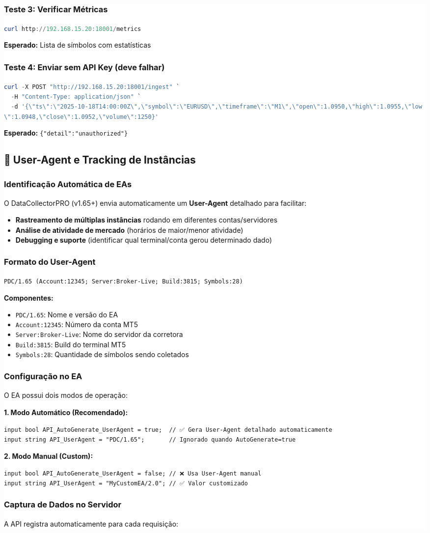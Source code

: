### Teste 3: Verificar Métricas
```powershell
curl http://192.168.15.20:18001/metrics
```
**Esperado:** Lista de símbolos com estatísticas

### Teste 4: Enviar sem API Key (deve falhar)
```powershell
curl -X POST "http://192.168.15.20:18001/ingest" `
  -H "Content-Type: application/json" `
  -d '{\"ts\":\"2025-10-18T14:00:00Z\",\"symbol\":\"EURUSD\",\"timeframe\":\"M1\",\"open\":1.0950,\"high\":1.0955,\"low\":1.0948,\"close\":1.0952,\"volume\":1250}'
```
**Esperado:** `{"detail":"unauthorized"}`


## 🔖 User-Agent e Tracking de Instâncias

### Identificação Automática de EAs
O DataCollectorPRO (v1.65+) envia automaticamente um **User-Agent** detalhado para facilitar:
- **Rastreamento de múltiplas instâncias** rodando em diferentes contas/servidores
- **Análise de atividade de mercado** (horários de maior/menor atividade)
- **Debugging e suporte** (identificar qual terminal/conta gerou determinado dado)

### Formato do User-Agent
```
PDC/1.65 (Account:12345; Server:Broker-Live; Build:3815; Symbols:28)
```

**Componentes:**
- `PDC/1.65`: Nome e versão do EA
- `Account:12345`: Número da conta MT5
- `Server:Broker-Live`: Nome do servidor da corretora
- `Build:3815`: Build do terminal MT5
- `Symbols:28`: Quantidade de símbolos sendo coletados

### Configuração no EA
O EA possui dois modos de operação:

**1. Modo Automático (Recomendado):**
```mql5
input bool API_AutoGenerate_UserAgent = true;  // ✅ Gera User-Agent detalhado automaticamente
input string API_UserAgent = "PDC/1.65";       // Ignorado quando AutoGenerate=true
```

**2. Modo Manual (Custom):**
```mql5
input bool API_AutoGenerate_UserAgent = false; // ❌ Usa User-Agent manual
input string API_UserAgent = "MyCustomEA/2.0"; // ✅ Valor customizado
```

### Captura de Dados no Servidor
A API registra automaticamente para cada requisição:
